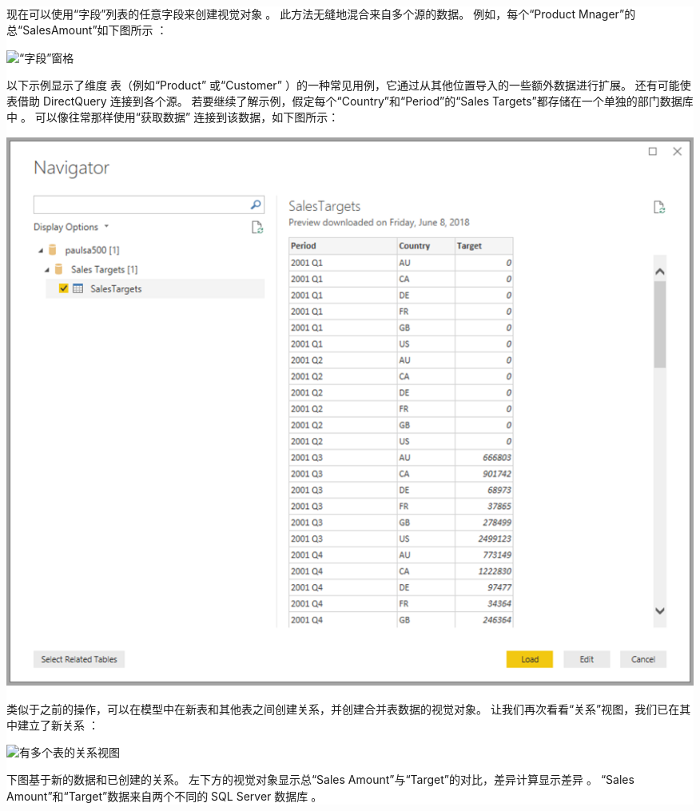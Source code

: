 现在可以使用“字段”列表的任意字段来创建视觉对象  。 此方法无缝地混合来自多个源的数据。 例如，每个“Product Mnager”的总“SalesAmount”如下图所示   ：

![“字段”窗格](media/desktop-composite-models/composite-models_11.png)

以下示例显示了维度  表（例如“Product”  或“Customer”  ）的一种常见用例，它通过从其他位置导入的一些额外数据进行扩展。 还有可能使表借助 DirectQuery 连接到各个源。 若要继续了解示例，假定每个“Country”和“Period”的“Sales Targets”都存储在一个单独的部门数据库中    。 可以像往常那样使用“获取数据”  连接到该数据，如下图所示：

![导航器窗口](media/desktop-composite-models/composite-models_12.png)

类似于之前的操作，可以在模型中在新表和其他表之间创建关系，并创建合并表数据的视觉对象。 让我们再次看看“关系”视图，我们已在其中建立了新关系  ：

![有多个表的关系视图](media/desktop-composite-models/composite-models_13.png)

下图基于新的数据和已创建的关系。 左下方的视觉对象显示总“Sales Amount”与“Target”的对比，差异计算显示差异   。 “Sales Amount”和“Target”数据来自两个不同的 SQL Server 数据库   。
